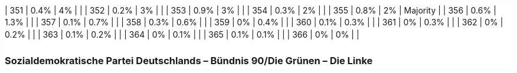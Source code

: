 | 351 | 0.4% | 4% |  |
| 352 | 0.2% | 3% |  |
| 353 | 0.9% | 3% |  |
| 354 | 0.3% | 2% |  |
| 355 | 0.8% | 2% | Majority |
| 356 | 0.6% | 1.3% |  |
| 357 | 0.1% | 0.7% |  |
| 358 | 0.3% | 0.6% |  |
| 359 | 0% | 0.4% |  |
| 360 | 0.1% | 0.3% |  |
| 361 | 0% | 0.3% |  |
| 362 | 0% | 0.2% |  |
| 363 | 0.1% | 0.2% |  |
| 364 | 0% | 0.1% |  |
| 365 | 0.1% | 0.1% |  |
| 366 | 0% | 0% |  |

### Sozialdemokratische Partei Deutschlands – Bündnis 90/Die Grünen – Die Linke
